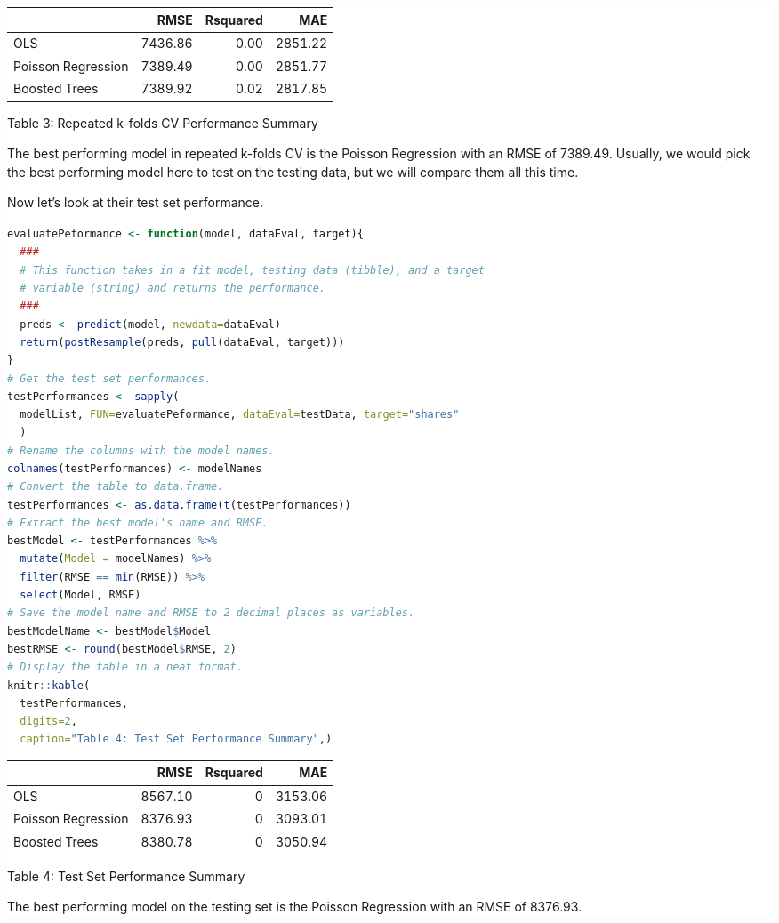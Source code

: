 |                    |    RMSE | Rsquared |     MAE |
|:-------------------|--------:|---------:|--------:|
| OLS                | 7436.86 |     0.00 | 2851.22 |
| Poisson Regression | 7389.49 |     0.00 | 2851.77 |
| Boosted Trees      | 7389.92 |     0.02 | 2817.85 |

Table 3: Repeated k-folds CV Performance Summary

The best performing model in repeated k-folds CV is the Poisson
Regression with an RMSE of 7389.49. Usually, we would pick the best
performing model here to test on the testing data, but we will compare
them all this time.

Now let’s look at their test set performance.

``` r
evaluatePeformance <- function(model, dataEval, target){
  ###
  # This function takes in a fit model, testing data (tibble), and a target
  # variable (string) and returns the performance.
  ###
  preds <- predict(model, newdata=dataEval)
  return(postResample(preds, pull(dataEval, target)))
}
# Get the test set performances.
testPerformances <- sapply(
  modelList, FUN=evaluatePeformance, dataEval=testData, target="shares"
  )
# Rename the columns with the model names.
colnames(testPerformances) <- modelNames
# Convert the table to data.frame.
testPerformances <- as.data.frame(t(testPerformances))
# Extract the best model's name and RMSE.
bestModel <- testPerformances %>%
  mutate(Model = modelNames) %>%
  filter(RMSE == min(RMSE)) %>%
  select(Model, RMSE)
# Save the model name and RMSE to 2 decimal places as variables.
bestModelName <- bestModel$Model
bestRMSE <- round(bestModel$RMSE, 2)
# Display the table in a neat format.
knitr::kable(
  testPerformances,
  digits=2,
  caption="Table 4: Test Set Performance Summary",)
```

|                    |    RMSE | Rsquared |     MAE |
|:-------------------|--------:|---------:|--------:|
| OLS                | 8567.10 |        0 | 3153.06 |
| Poisson Regression | 8376.93 |        0 | 3093.01 |
| Boosted Trees      | 8380.78 |        0 | 3050.94 |

Table 4: Test Set Performance Summary

The best performing model on the testing set is the Poisson Regression
with an RMSE of 8376.93.
